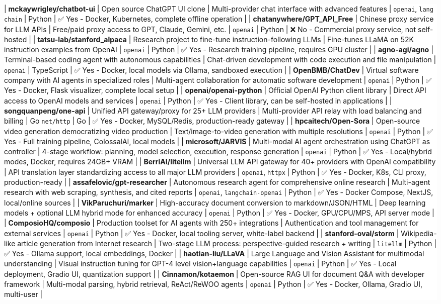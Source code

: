 | **mckaywrigley/chatbot-ui**                    | Open source ChatGPT UI clone                                          | Multi-provider chat interface with advanced features                        | `openai`, `langchain`                                          | Python            | ✅ Yes - Docker, Kubernetes, complete offline operation                     |
| **chatanywhere/GPT_API_Free**                  | Chinese proxy service for LLM APIs                                    | Free/paid proxy access to GPT, Claude, Gemini, etc.                         | `openai`                                                       | Python            | ❌ No - Commercial proxy service, not self-hosted                           |
| **tatsu-lab/stanford_alpaca**                  | Research project to fine-tune instruction-following LLMs              | Fine-tunes LLaMA on 52K instruction examples from OpenAI                    | `openai`                                                       | Python            | ✅ Yes - Research training pipeline, requires GPU cluster                   |
| **agno-agi/agno**                              | Terminal-based coding agent with autonomous capabilities              | Chat-driven development with code execution and file manipulation           | `openai`                                                       | TypeScript        | ✅ Yes - Docker, local models via Ollama, sandboxed execution               |
| **OpenBMB/ChatDev**                            | Virtual software company with AI agents in specialized roles          | Multi-agent collaboration for automatic software development                | `openai`                                                       | Python            | ✅ Yes - Docker, Flask visualizer, complete local setup                     |
| **openai/openai-python**                       | Official OpenAI Python client library                                 | Direct API access to OpenAI models and services                             | `openai`                                                       | Python            | ✅ Yes - Client library, can be self-hosted in applications                 |
| **songquanpeng/one-api**                       | Unified API gateway/proxy for 25+ LLM providers                       | Multi-provider API relay with load balancing and billing                    | Go `net/http`                                                  | Go                | ✅ Yes - Docker, MySQL/Redis, production-ready gateway                      |
| **hpcaitech/Open-Sora**                        | Open-source video generation democratizing video production           | Text/image-to-video generation with multiple resolutions                    | `openai`                                                       | Python            | ✅ Yes - Full training pipeline, ColossalAI, local models                   |
| **microsoft/JARVIS**                           | Multi-modal AI agent orchestration using ChatGPT as controller        | 4-stage workflow: planning, model selection, execution, response generation | `openai`                                                       | Python            | ✅ Yes - Local/hybrid modes, Docker, requires 24GB+ VRAM                    |
| **BerriAI/litellm**                            | Universal LLM API gateway for 40+ providers with OpenAI compatibility | API translation layer standardizing access to all major LLM providers       | `openai`, `httpx`                                              | Python            | ✅ Yes - Docker, K8s, CLI proxy, production-ready                           |
| **assafelovic/gpt-researcher**                 | Autonomous research agent for comprehensive online research           | Multi-agent research with web scraping, synthesis, and cited reports        | `openai`, `langchain-openai`                                   | Python            | ✅ Yes - Docker Compose, NextJS, local/online sources                       |
| **VikParuchuri/marker**                        | High-accuracy document conversion to markdown/JSON/HTML               | Deep learning models + optional LLM hybrid mode for enhanced accuracy       | `openai`                                                       | Python            | ✅ Yes - Docker, GPU/CPU/MPS, API server mode                               |
| **ComposioHQ/composio**                        | Production toolset for AI agents with 250+ integrations               | Authentication and tool management for external services                    | `openai`                                                       | Python            | ✅ Yes - Docker, local tooling server, white-label backend                  |
| **stanford-oval/storm**                        | Wikipedia-like article generation from Internet research              | Two-stage LLM process: perspective-guided research + writing                | `litellm`                                                      | Python            | ✅ Yes - Ollama support, local embeddings, Docker                           |
| **haotian-liu/LLaVA**                          | Large Language and Vision Assistant for multimodal understanding      | Visual instruction tuning for GPT-4 level vision+language capabilities      | `openai`                                                       | Python            | ✅ Yes - Local deployment, Gradio UI, quantization support                  |
| **Cinnamon/kotaemon**                          | Open-source RAG UI for document Q&A with developer framework          | Multi-modal parsing, hybrid retrieval, ReAct/ReWOO agents                   | `openai`                                                       | Python            | ✅ Yes - Docker, Ollama, Gradio UI, multi-user                              |